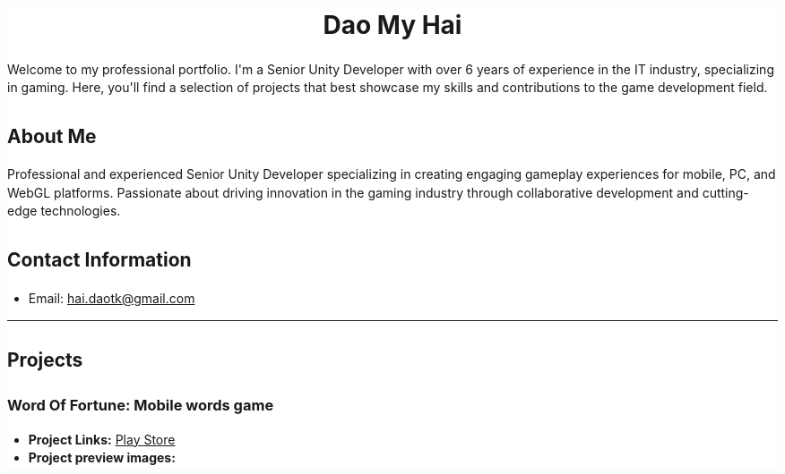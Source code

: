 <h1 align="center"><strong>Dao My Hai</strong></h1>

Welcome to my professional portfolio. I'm a Senior Unity Developer with over 6 years of experience in the IT industry, specializing in gaming. Here, you'll find a selection of projects that best showcase my skills and contributions to the game development field.

## About Me

Professional and experienced Senior Unity Developer specializing in creating engaging gameplay experiences for mobile, PC, and WebGL platforms. Passionate about driving innovation in the gaming industry through collaborative development and cutting-edge technologies.

## Contact Information

- Email: hai.daotk@gmail.com

---

## Projects
### Word Of Fortune: Mobile words game
- **Project Links:** [Play Store](https://play.google.com/store/apps/details?id=com.sonypicturestelevision.wordsoffortune&hl=en_US)
- **Project preview images:** 
<p align="center">